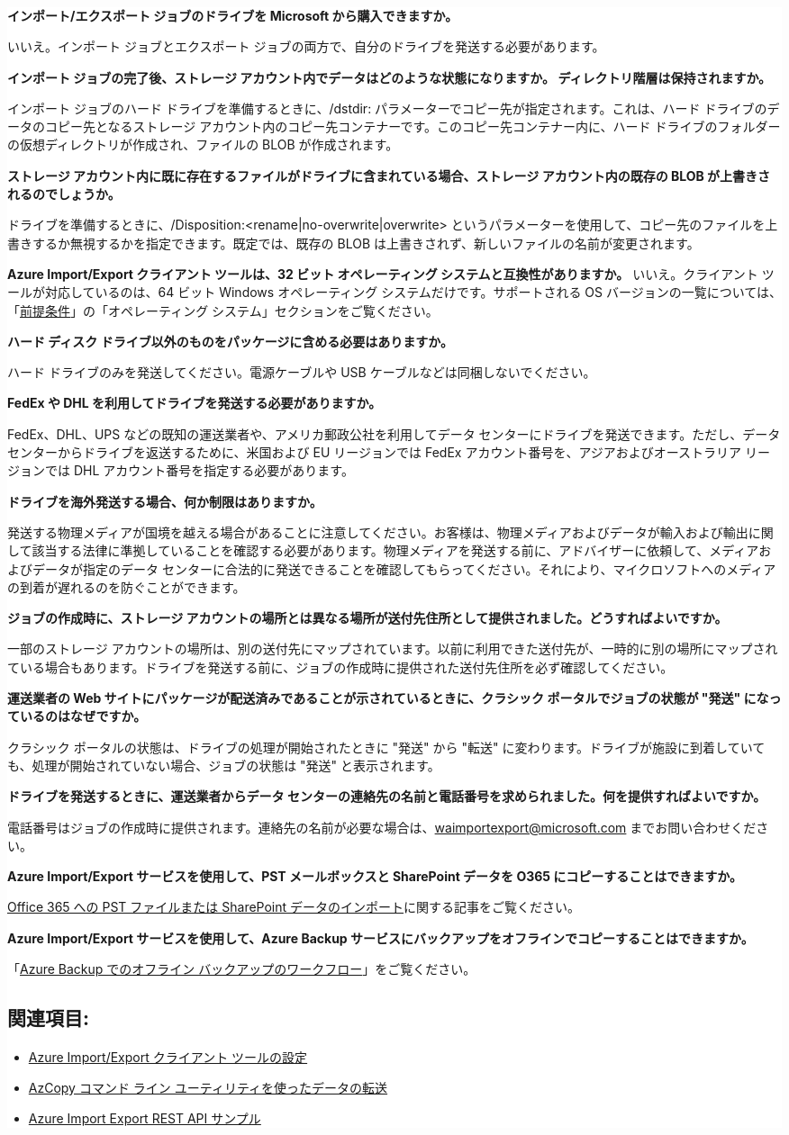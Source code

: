 **インポート/エクスポート ジョブのドライブを Microsoft から購入できますか。**

いいえ。インポート ジョブとエクスポート ジョブの両方で、自分のドライブを発送する必要があります。

**インポート ジョブの完了後、ストレージ アカウント内でデータはどのような状態になりますか。 ディレクトリ階層は保持されますか。**

インポート ジョブのハード ドライブを準備するときに、/dstdir: パラメーターでコピー先が指定されます。これは、ハード ドライブのデータのコピー先となるストレージ アカウント内のコピー先コンテナーです。このコピー先コンテナー内に、ハード ドライブのフォルダーの仮想ディレクトリが作成され、ファイルの BLOB が作成されます。

**ストレージ アカウント内に既に存在するファイルがドライブに含まれている場合、ストレージ アカウント内の既存の BLOB が上書きされるのでしょうか。**

ドライブを準備するときに、/Disposition:<rename|no-overwrite|overwrite> というパラメーターを使用して、コピー先のファイルを上書きするか無視するかを指定できます。既定では、既存の BLOB は上書きされず、新しいファイルの名前が変更されます。

**Azure Import/Export クライアント ツールは、32 ビット オペレーティング システムと互換性がありますか。** いいえ。クライアント ツールが対応しているのは、64 ビット Windows オペレーティング システムだけです。サポートされる OS バージョンの一覧については、「[前提条件](#pre-requisites)」の「オペレーティング システム」セクションをご覧ください。

**ハード ディスク ドライブ以外のものをパッケージに含める必要はありますか。**

ハード ドライブのみを発送してください。電源ケーブルや USB ケーブルなどは同梱しないでください。

**FedEx や DHL を利用してドライブを発送する必要がありますか。**

FedEx、DHL、UPS などの既知の運送業者や、アメリカ郵政公社を利用してデータ センターにドライブを発送できます。ただし、データ センターからドライブを返送するために、米国および EU リージョンでは FedEx アカウント番号を、アジアおよびオーストラリア リージョンでは DHL アカウント番号を指定する必要があります。

**ドライブを海外発送する場合、何か制限はありますか。**

発送する物理メディアが国境を越える場合があることに注意してください。お客様は、物理メディアおよびデータが輸入および輸出に関して該当する法律に準拠していることを確認する必要があります。物理メディアを発送する前に、アドバイザーに依頼して、メディアおよびデータが指定のデータ センターに合法的に発送できることを確認してもらってください。それにより、マイクロソフトへのメディアの到着が遅れるのを防ぐことができます。

**ジョブの作成時に、ストレージ アカウントの場所とは異なる場所が送付先住所として提供されました。どうすればよいですか。**

一部のストレージ アカウントの場所は、別の送付先にマップされています。以前に利用できた送付先が、一時的に別の場所にマップされている場合もあります。ドライブを発送する前に、ジョブの作成時に提供された送付先住所を必ず確認してください。

**運送業者の Web サイトにパッケージが配送済みであることが示されているときに、クラシック ポータルでジョブの状態が "発送" になっているのはなぜですか。**

クラシック ポータルの状態は、ドライブの処理が開始されたときに "発送" から "転送" に変わります。ドライブが施設に到着していても、処理が開始されていない場合、ジョブの状態は "発送" と表示されます。

**ドライブを発送するときに、運送業者からデータ センターの連絡先の名前と電話番号を求められました。何を提供すればよいですか。**

電話番号はジョブの作成時に提供されます。連絡先の名前が必要な場合は、waimportexport@microsoft.com までお問い合わせください。

**Azure Import/Export サービスを使用して、PST メールボックスと SharePoint データを O365 にコピーすることはできますか。**

[Office 365 への PST ファイルまたは SharePoint データのインポート](https://technet.microsoft.com/library/ms.o365.cc.ingestionhelp.aspx)に関する記事をご覧ください。

**Azure Import/Export サービスを使用して、Azure Backup サービスにバックアップをオフラインでコピーすることはできますか。**

「[Azure Backup でのオフライン バックアップのワークフロー](../backup/backup-azure-backup-import-export.md)」をご覧ください。

## 関連項目:

- [Azure Import/Export クライアント ツールの設定](https://msdn.microsoft.com/library/dn529112.aspx)

- [AzCopy コマンド ライン ユーティリティを使ったデータの転送](storage-use-azcopy.md)

- [Azure Import Export REST API サンプル](https://azure.microsoft.com/documentation/samples/storage-dotnet-import-export-job-management/)

